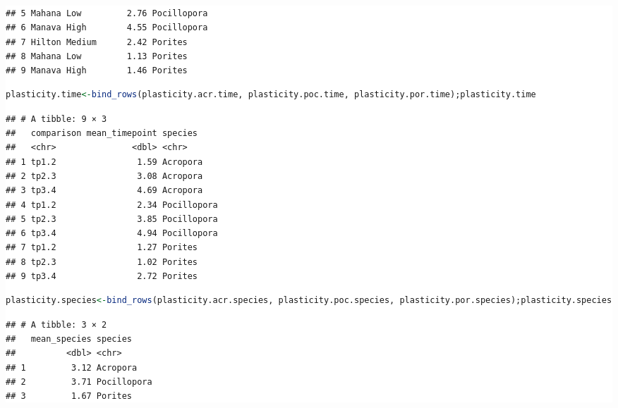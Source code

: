     ## 5 Mahana Low         2.76 Pocillopora
    ## 6 Manava High        4.55 Pocillopora
    ## 7 Hilton Medium      2.42 Porites    
    ## 8 Mahana Low         1.13 Porites    
    ## 9 Manava High        1.46 Porites

``` r
plasticity.time<-bind_rows(plasticity.acr.time, plasticity.poc.time, plasticity.por.time);plasticity.time
```

    ## # A tibble: 9 × 3
    ##   comparison mean_timepoint species    
    ##   <chr>               <dbl> <chr>      
    ## 1 tp1.2                1.59 Acropora   
    ## 2 tp2.3                3.08 Acropora   
    ## 3 tp3.4                4.69 Acropora   
    ## 4 tp1.2                2.34 Pocillopora
    ## 5 tp2.3                3.85 Pocillopora
    ## 6 tp3.4                4.94 Pocillopora
    ## 7 tp1.2                1.27 Porites    
    ## 8 tp2.3                1.02 Porites    
    ## 9 tp3.4                2.72 Porites

``` r
plasticity.species<-bind_rows(plasticity.acr.species, plasticity.poc.species, plasticity.por.species);plasticity.species
```

    ## # A tibble: 3 × 2
    ##   mean_species species    
    ##          <dbl> <chr>      
    ## 1         3.12 Acropora   
    ## 2         3.71 Pocillopora
    ## 3         1.67 Porites
